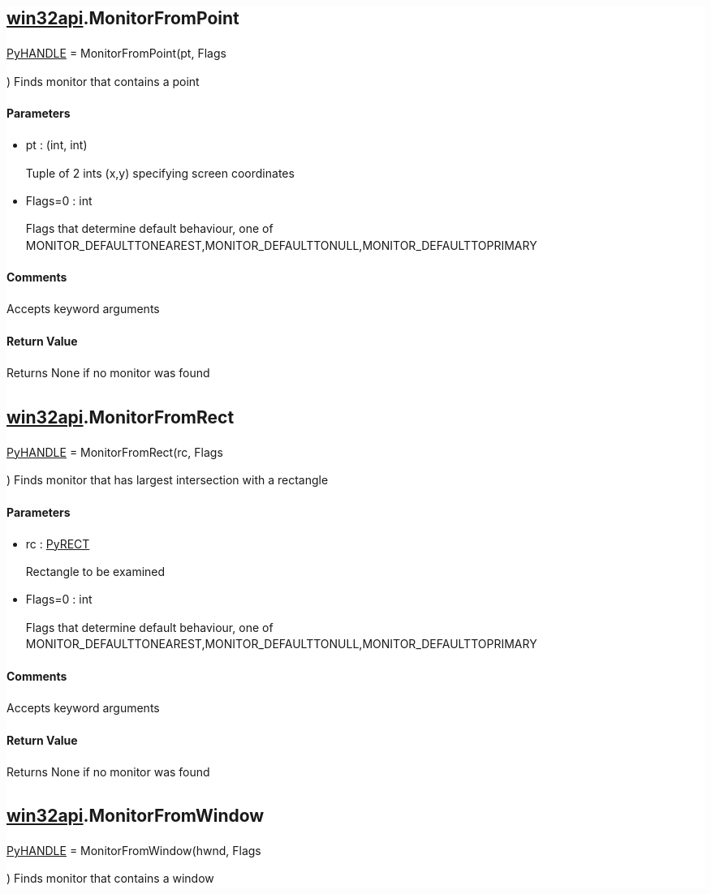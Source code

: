 
## [win32api](win32api.md#win32api)\.MonitorFromPoint

[PyHANDLE](PyHANDLE.md) = MonitorFromPoint\(pt, Flags

\)
Finds monitor that contains a point

#### Parameters

  - pt : \(int, int\)

    Tuple of 2 ints \(x,y\) specifying screen coordinates

  - Flags=0 : int

    Flags that determine default behaviour, one of MONITOR\_DEFAULTTONEAREST,MONITOR\_DEFAULTTONULL,MONITOR\_DEFAULTTOPRIMARY

#### Comments

Accepts keyword arguments

#### Return Value
Returns None if no monitor was found


## [win32api](win32api.md#win32api)\.MonitorFromRect

[PyHANDLE](PyHANDLE.md) = MonitorFromRect\(rc, Flags

\)
Finds monitor that has largest intersection with a rectangle

#### Parameters

  - rc : [PyRECT](PyRECT.md)

    Rectangle to be examined

  - Flags=0 : int

    Flags that determine default behaviour, one of MONITOR\_DEFAULTTONEAREST,MONITOR\_DEFAULTTONULL,MONITOR\_DEFAULTTOPRIMARY

#### Comments

Accepts keyword arguments

#### Return Value
Returns None if no monitor was found


## [win32api](win32api.md#win32api)\.MonitorFromWindow

[PyHANDLE](PyHANDLE.md) = MonitorFromWindow\(hwnd, Flags

\)
Finds monitor that contains a window
